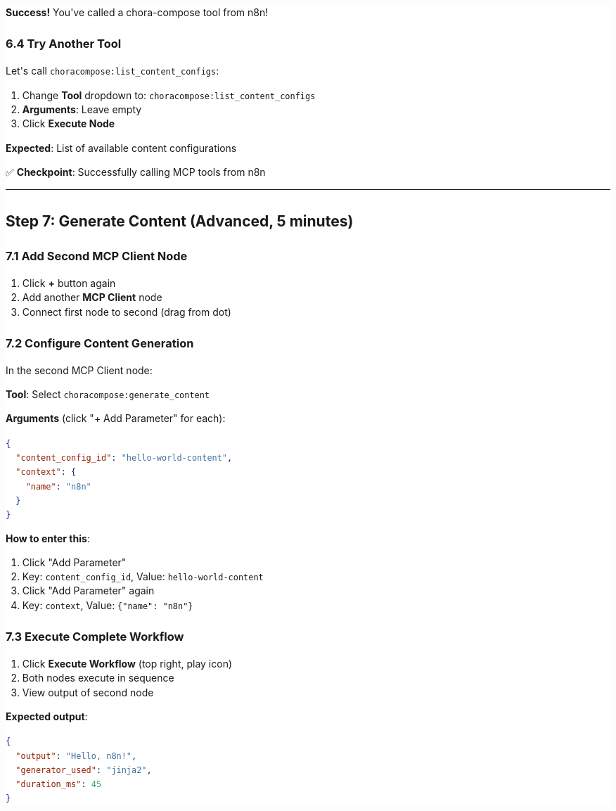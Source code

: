 **Success!** You've called a chora-compose tool from n8n!

### 6.4 Try Another Tool

Let's call `choracompose:list_content_configs`:

1. Change **Tool** dropdown to: `choracompose:list_content_configs`
2. **Arguments**: Leave empty
3. Click **Execute Node**

**Expected**: List of available content configurations

✅ **Checkpoint**: Successfully calling MCP tools from n8n

---

## Step 7: Generate Content (Advanced, 5 minutes)

### 7.1 Add Second MCP Client Node

1. Click **+** button again
2. Add another **MCP Client** node
3. Connect first node to second (drag from dot)

### 7.2 Configure Content Generation

In the second MCP Client node:

**Tool**: Select `choracompose:generate_content`

**Arguments** (click "+ Add Parameter" for each):
```json
{
  "content_config_id": "hello-world-content",
  "context": {
    "name": "n8n"
  }
}
```

**How to enter this**:
1. Click "Add Parameter"
2. Key: `content_config_id`, Value: `hello-world-content`
3. Click "Add Parameter" again
4. Key: `context`, Value: `{"name": "n8n"}`

### 7.3 Execute Complete Workflow

1. Click **Execute Workflow** (top right, play icon)
2. Both nodes execute in sequence
3. View output of second node

**Expected output**:
```json
{
  "output": "Hello, n8n!",
  "generator_used": "jinja2",
  "duration_ms": 45
}
```
